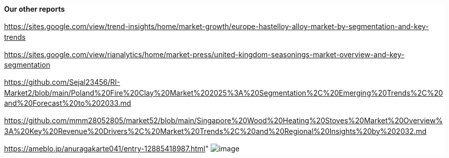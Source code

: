 <strong>Our other reports</strong>

<a href=https://sites.google.com/view/trend-insights/home/market-growth/europe-hastelloy-alloy-market-by-segmentation-and-key-trends>https://sites.google.com/view/trend-insights/home/market-growth/europe-hastelloy-alloy-market-by-segmentation-and-key-trends</a>

<a href=https://sites.google.com/view/rianalytics/home/market-press/united-kingdom-seasonings-market-overview-and-key-segmentation>https://sites.google.com/view/rianalytics/home/market-press/united-kingdom-seasonings-market-overview-and-key-segmentation</a>

<a href=https://github.com/Sejal23456/RI-Market2/blob/main/Poland%20Fire%20Clay%20Market%202025%3A%20Segmentation%2C%20Emerging%20Trends%2C%20and%20Forecast%20to%202033.md>https://github.com/Sejal23456/RI-Market2/blob/main/Poland%20Fire%20Clay%20Market%202025%3A%20Segmentation%2C%20Emerging%20Trends%2C%20and%20Forecast%20to%202033.md</a>

<a href=https://github.com/mmm28052805/market52/blob/main/Singapore%20Wood%20Heating%20Stoves%20Market%20Overview%3A%20Key%20Revenue%20Drivers%2C%20Market%20Trends%2C%20and%20Regional%20Insights%20by%202032.md>https://github.com/mmm28052805/market52/blob/main/Singapore%20Wood%20Heating%20Stoves%20Market%20Overview%3A%20Key%20Revenue%20Drivers%2C%20Market%20Trends%2C%20and%20Regional%20Insights%20by%202032.md</a>

<a href=https://ameblo.jp/anuragakarte041/entry-12885418987.html>https://ameblo.jp/anuragakarte041/entry-12885418987.html</a>"
![image](https://github.com/user-attachments/assets/a8714734-09b8-49ef-b6fe-f34ab85f60b6)
